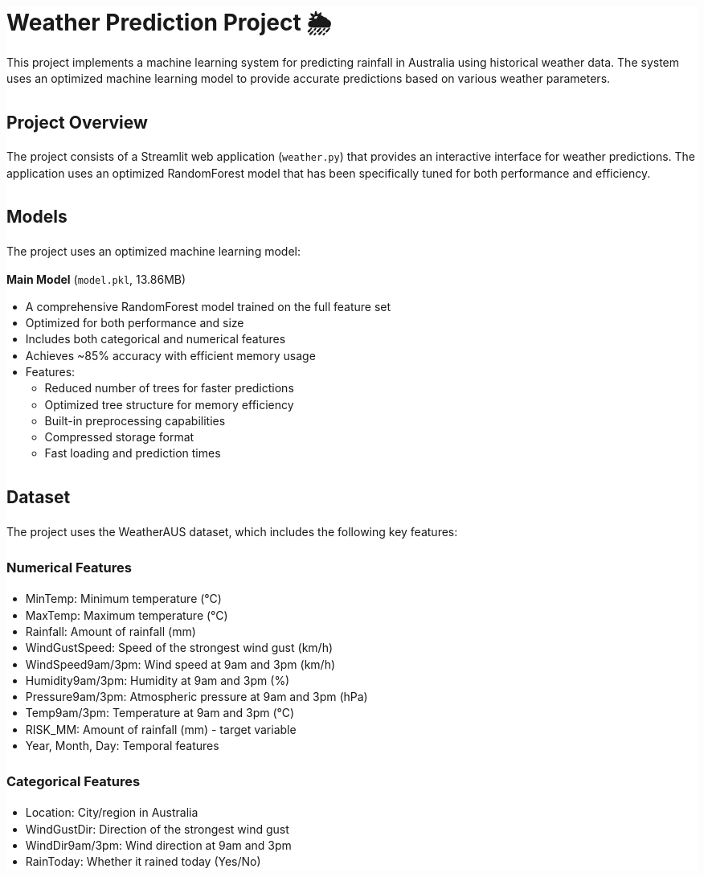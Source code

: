 # Weather Prediction Project 🌦️

This project implements a machine learning system for predicting rainfall in Australia using historical weather data. The system uses an optimized machine learning model to provide accurate predictions based on various weather parameters.

## Project Overview

The project consists of a Streamlit web application (`weather.py`) that provides an interactive interface for weather predictions. The application uses an optimized RandomForest model that has been specifically tuned for both performance and efficiency.

## Models

The project uses an optimized machine learning model:

**Main Model** (`model.pkl`, 13.86MB)
- A comprehensive RandomForest model trained on the full feature set
- Optimized for both performance and size
- Includes both categorical and numerical features
- Achieves ~85% accuracy with efficient memory usage
- Features:
  - Reduced number of trees for faster predictions
  - Optimized tree structure for memory efficiency
  - Built-in preprocessing capabilities
  - Compressed storage format
  - Fast loading and prediction times

## Dataset

The project uses the WeatherAUS dataset, which includes the following key features:

### Numerical Features
- MinTemp: Minimum temperature (°C)
- MaxTemp: Maximum temperature (°C)
- Rainfall: Amount of rainfall (mm)
- WindGustSpeed: Speed of the strongest wind gust (km/h)
- WindSpeed9am/3pm: Wind speed at 9am and 3pm (km/h)
- Humidity9am/3pm: Humidity at 9am and 3pm (%)
- Pressure9am/3pm: Atmospheric pressure at 9am and 3pm (hPa)
- Temp9am/3pm: Temperature at 9am and 3pm (°C)
- RISK_MM: Amount of rainfall (mm) - target variable
- Year, Month, Day: Temporal features

### Categorical Features
- Location: City/region in Australia
- WindGustDir: Direction of the strongest wind gust
- WindDir9am/3pm: Wind direction at 9am and 3pm
- RainToday: Whether it rained today (Yes/No)
